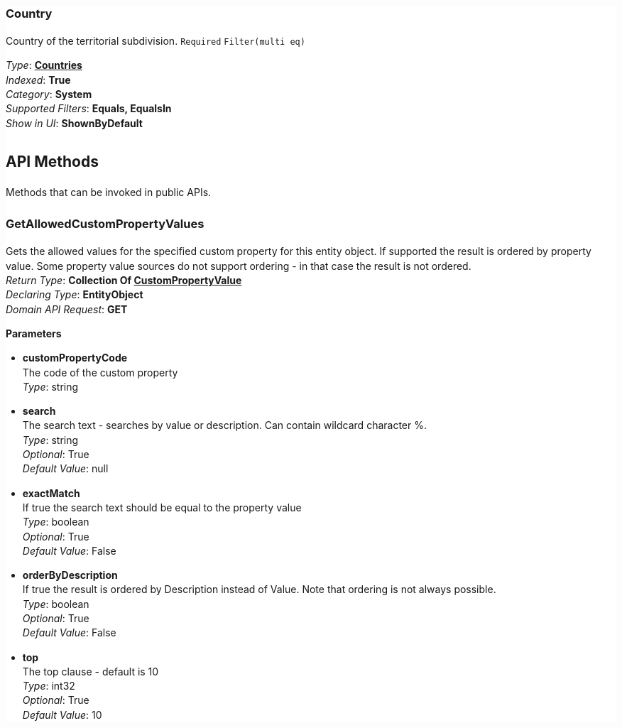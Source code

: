 ### Country

Country of the territorial subdivision. `Required` `Filter(multi eq)`

_Type_: **[Countries](General.Geography.Countries.md)**  
_Indexed_: **True**  
_Category_: **System**  
_Supported Filters_: **Equals, EqualsIn**  
_Show in UI_: **ShownByDefault**  


## API Methods

Methods that can be invoked in public APIs.

### GetAllowedCustomPropertyValues

Gets the allowed values for the specified custom property for this entity object.              If supported the result is ordered by property value. Some property value sources do not support ordering - in that case the result is not ordered.  
_Return Type_: **Collection Of [CustomPropertyValue](../data-types.md#systems.bpm.custompropertyvalue)**  
_Declaring Type_: **EntityObject**  
_Domain API Request_: **GET**  

**Parameters**  
  * **customPropertyCode**  
    The code of the custom property  
    _Type_: string  

  * **search**  
    The search text - searches by value or description. Can contain wildcard character %.  
    _Type_: string  
     _Optional_: True  
    _Default Value_: null  

  * **exactMatch**  
    If true the search text should be equal to the property value  
    _Type_: boolean  
     _Optional_: True  
    _Default Value_: False  

  * **orderByDescription**  
    If true the result is ordered by Description instead of Value. Note that ordering is not always possible.  
    _Type_: boolean  
     _Optional_: True  
    _Default Value_: False  

  * **top**  
    The top clause - default is 10  
    _Type_: int32  
     _Optional_: True  
    _Default Value_: 10  
